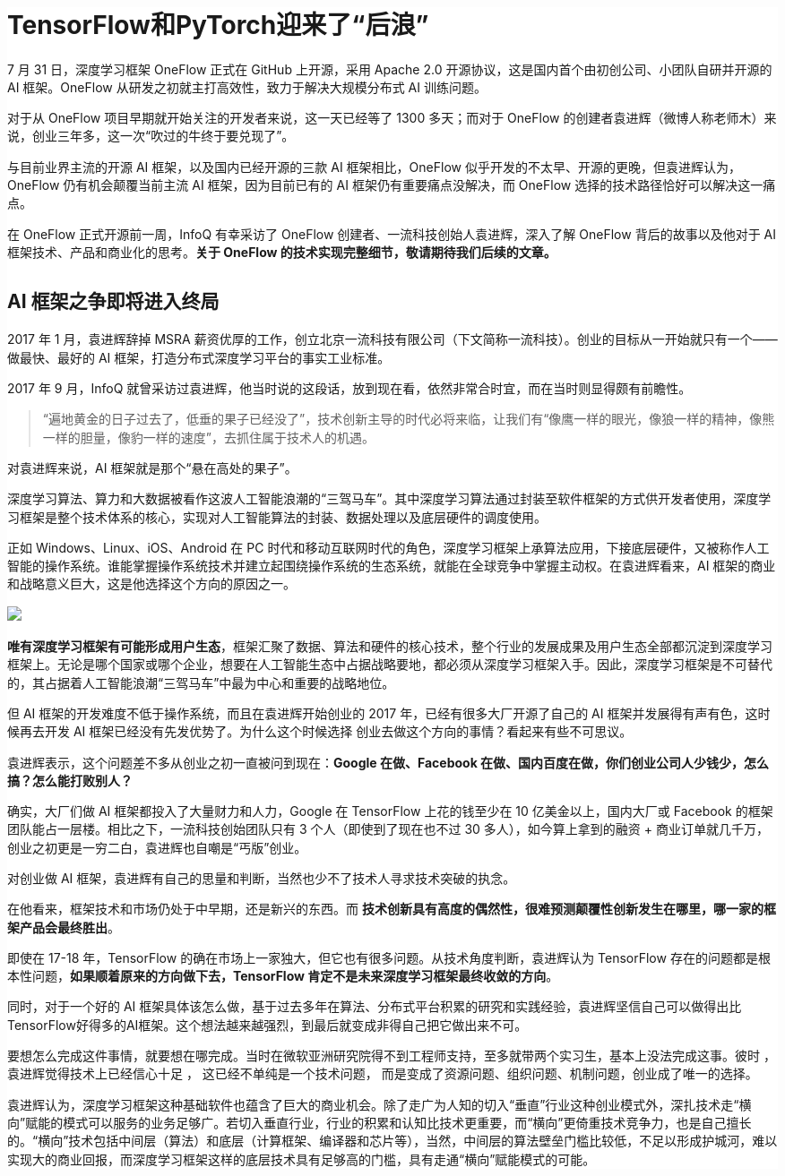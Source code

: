 # TensorFlow和PyTorch迎来了“后浪”

7 月 31 日，深度学习框架 OneFlow 正式在 GitHub 上开源，采用 Apache 2.0 开源协议，这是国内首个由初创公司、小团队自研并开源的 AI 框架。OneFlow 从研发之初就主打高效性，致力于解决大规模分布式 AI 训练问题。

对于从 OneFlow 项目早期就开始关注的开发者来说，这一天已经等了 1300 多天；而对于 OneFlow 的创建者袁进辉（微博人称老师木）来说，创业三年多，这一次“吹过的牛终于要兑现了”。

与目前业界主流的开源 AI 框架，以及国内已经开源的三款 AI 框架相比，OneFlow 似乎开发的不太早、开源的更晚，但袁进辉认为，OneFlow 仍有机会颠覆当前主流 AI 框架，因为目前已有的 AI 框架仍有重要痛点没解决，而 OneFlow 选择的技术路径恰好可以解决这一痛点。

在 OneFlow 正式开源前一周，InfoQ 有幸采访了 OneFlow 创建者、一流科技创始人袁进辉，深入了解 OneFlow 背后的故事以及他对于 AI 框架技术、产品和商业化的思考。**关于 OneFlow 的技术实现完整细节，敬请期待我们后续的文章。**

## AI 框架之争即将进入终局

2017 年 1 月，袁进辉辞掉 MSRA 薪资优厚的工作，创立北京一流科技有限公司（下文简称一流科技）。创业的目标从一开始就只有一个——做最快、最好的 AI 框架，打造分布式深度学习平台的事实工业标准。

2017 年 9 月，InfoQ 就曾采访过袁进辉，他当时说的这段话，放到现在看，依然非常合时宜，而在当时则显得颇有前瞻性。

> “遍地黄金的日子过去了，低垂的果子已经没了”，技术创新主导的时代必将来临，让我们有“像鹰一样的眼光，像狼一样的精神，像熊一样的胆量，像豹一样的速度”，去抓住属于技术人的机遇。

对袁进辉来说，AI 框架就是那个“悬在高处的果子”。

深度学习算法、算力和大数据被看作这波人工智能浪潮的“三驾马车”。其中深度学习算法通过封装至软件框架的方式供开发者使用，深度学习框架是整个技术体系的核心，实现对人工智能算法的封装、数据处理以及底层硬件的调度使用。

正如 Windows、Linux、iOS、Android 在 PC 时代和移动互联网时代的角色，深度学习框架上承算法应用，下接底层硬件，又被称作人工智能的操作系统。谁能掌握操作系统技术并建立起围绕操作系统的生态系统，就能在全球竞争中掌握主动权。在袁进辉看来，AI 框架的商业和战略意义巨大，这是他选择这个方向的原因之一。

![](https://maoxianxin1996.oss-accelerate.aliyuncs.com/codechina/20210603165115.png)

**唯有深度学习框架有可能形成用户生态**，框架汇聚了数据、算法和硬件的核心技术，整个行业的发展成果及用户生态全部都沉淀到深度学习框架上。无论是哪个国家或哪个企业，想要在人工智能生态中占据战略要地，都必须从深度学习框架入手。因此，深度学习框架是不可替代的，其占据着人工智能浪潮“三驾马车”中最为中心和重要的战略地位。

但 AI 框架的开发难度不低于操作系统，而且在袁进辉开始创业的 2017 年，已经有很多大厂开源了自己的 AI 框架并发展得有声有色，这时候再去开发 AI 框架已经没有先发优势了。为什么这个时候选择 创业去做这个方向的事情？看起来有些不可思议。

袁进辉表示，这个问题差不多从创业之初一直被问到现在：**Google 在做、Facebook 在做、国内百度在做，你们创业公司人少钱少，怎么搞？怎么能打败别人？**

确实，大厂们做 AI 框架都投入了大量财力和人力，Google 在 TensorFlow 上花的钱至少在 10 亿美金以上，国内大厂或 Facebook 的框架团队能占一层楼。相比之下，一流科技创始团队只有 3 个人（即使到了现在也不过 30 多人），如今算上拿到的融资 + 商业订单就几千万，创业之初更是一穷二白，袁进辉也自嘲是“丐版”创业。

对创业做 AI 框架，袁进辉有自己的思量和判断，当然也少不了技术人寻求技术突破的执念。

在他看来，框架技术和市场仍处于中早期，还是新兴的东西。而 **技术创新具有高度的偶然性，很难预测颠覆性创新发生在哪里，哪一家的框架产品会最终胜出**。

即使在 17-18 年，TensorFlow 的确在市场上一家独大，但它也有很多问题。从技术角度判断，袁进辉认为 TensorFlow 存在的问题都是根本性问题，**如果顺着原来的方向做下去，TensorFlow 肯定不是未来深度学习框架最终收敛的方向**。

同时，对于一个好的 AI 框架具体该怎么做，基于过去多年在算法、分布式平台积累的研究和实践经验，袁进辉坚信自己可以做得出比TensorFlow好得多的AI框架。这个想法越来越强烈，到最后就变成非得自己把它做出来不可。

要想怎么完成这件事情，就要想在哪完成。当时在微软亚洲研究院得不到工程师支持，至多就带两个实习生，基本上没法完成这事。彼时 ， 袁进辉觉得技术上已经信心十足 ， 这已经不单纯是一个技术问题， 而是变成了资源问题、组织问题、机制问题，创业成了唯一的选择。

袁进辉认为，深度学习框架这种基础软件也蕴含了巨大的商业机会。除了走广为人知的切入“垂直”行业这种创业模式外，深扎技术走“横向”赋能的模式可以服务的业务足够广。若切入垂直行业，行业的积累和认知比技术更重要，而“横向”更倚重技术竞争力，也是自己擅长的。“横向”技术包括中间层（算法）和底层（计算框架、编译器和芯片等），当然，中间层的算法壁垒门槛比较低，不足以形成护城河，难以实现大的商业回报，而深度学习框架这样的底层技术具有足够高的门槛，具有走通“横向”赋能模式的可能。
